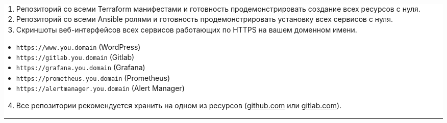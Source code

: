 1. Репозиторий со всеми Terraform манифестами и готовность продемонстрировать создание всех ресурсов с нуля.
2. Репозиторий со всеми Ansible ролями и готовность продемонстрировать установку всех сервисов с нуля.
3. Скриншоты веб-интерфейсов всех сервисов работающих по HTTPS на вашем доменном имени.
  - `https://www.you.domain` (WordPress)
  - `https://gitlab.you.domain` (Gitlab)
  - `https://grafana.you.domain` (Grafana)
  - `https://prometheus.you.domain` (Prometheus)
  - `https://alertmanager.you.domain` (Alert Manager)
4. Все репозитории рекомендуется хранить на одном из ресурсов ([github.com](https://github.com) или [gitlab.com](https://gitlab.com)).

---
